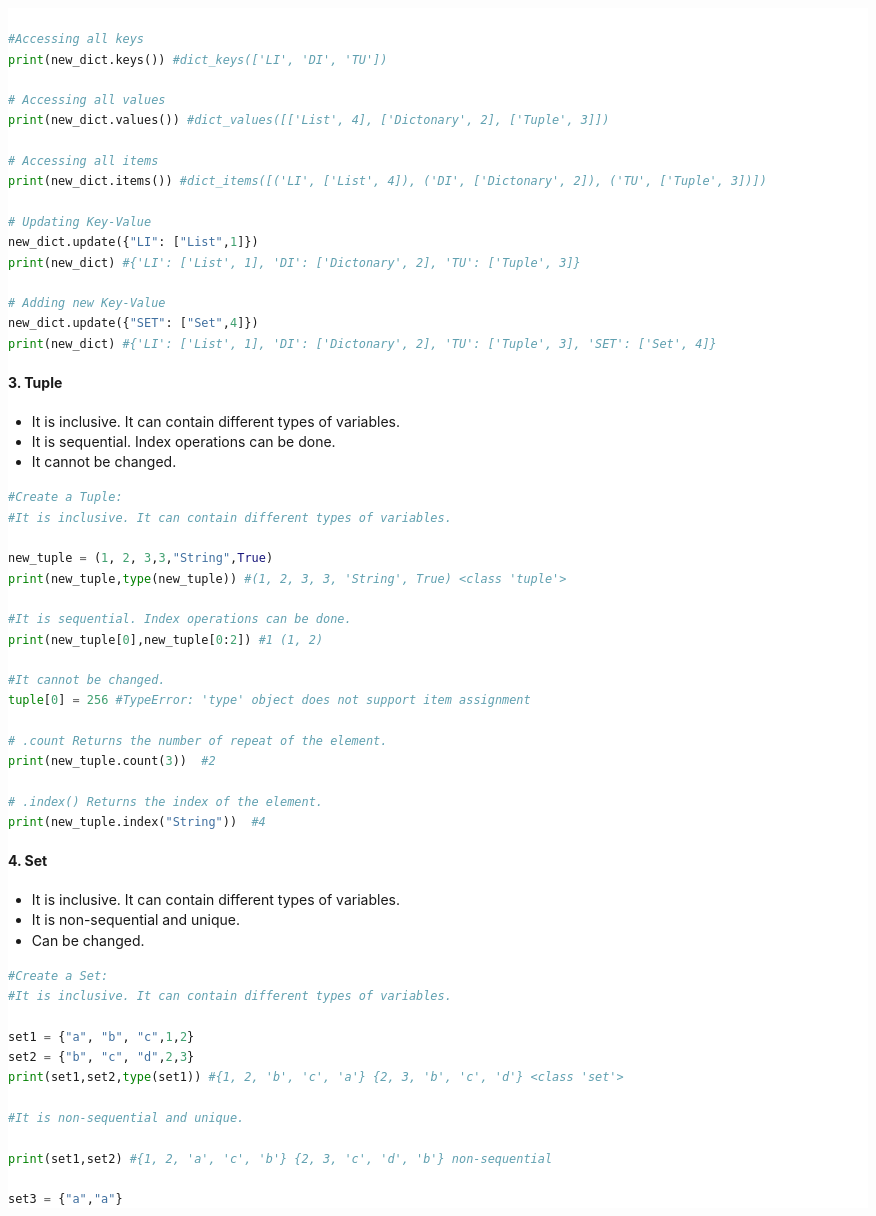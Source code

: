 ```python

#Accessing all keys
print(new_dict.keys()) #dict_keys(['LI', 'DI', 'TU'])

# Accessing all values
print(new_dict.values()) #dict_values([['List', 4], ['Dictonary', 2], ['Tuple', 3]])

# Accessing all items
print(new_dict.items()) #dict_items([('LI', ['List', 4]), ('DI', ['Dictonary', 2]), ('TU', ['Tuple', 3])])

# Updating Key-Value
new_dict.update({"LI": ["List",1]})
print(new_dict) #{'LI': ['List', 1], 'DI': ['Dictonary', 2], 'TU': ['Tuple', 3]}

# Adding new Key-Value
new_dict.update({"SET": ["Set",4]})
print(new_dict) #{'LI': ['List', 1], 'DI': ['Dictonary', 2], 'TU': ['Tuple', 3], 'SET': ['Set', 4]}
```

#### **3\. Tuple**

*   It is inclusive. It can contain different types of variables.
*   It is sequential. Index operations can be done.
*   It cannot be changed.

```python
#Create a Tuple:
#It is inclusive. It can contain different types of variables.

new_tuple = (1, 2, 3,3,"String",True)
print(new_tuple,type(new_tuple)) #(1, 2, 3, 3, 'String', True) <class 'tuple'>

#It is sequential. Index operations can be done.
print(new_tuple[0],new_tuple[0:2]) #1 (1, 2)

#It cannot be changed.
tuple[0] = 256 #TypeError: 'type' object does not support item assignment

# .count Returns the number of repeat of the element.
print(new_tuple.count(3))  #2

# .index() Returns the index of the element.
print(new_tuple.index("String"))  #4
```

#### **4\. Set**

*   It is inclusive. It can contain different types of variables.
*   It is non-sequential and unique.
*   Can be changed.

```python
#Create a Set:
#It is inclusive. It can contain different types of variables.

set1 = {"a", "b", "c",1,2}
set2 = {"b", "c", "d",2,3}
print(set1,set2,type(set1)) #{1, 2, 'b', 'c', 'a'} {2, 3, 'b', 'c', 'd'} <class 'set'>

#It is non-sequential and unique.

print(set1,set2) #{1, 2, 'a', 'c', 'b'} {2, 3, 'c', 'd', 'b'} non-sequential

set3 = {"a","a"}
```